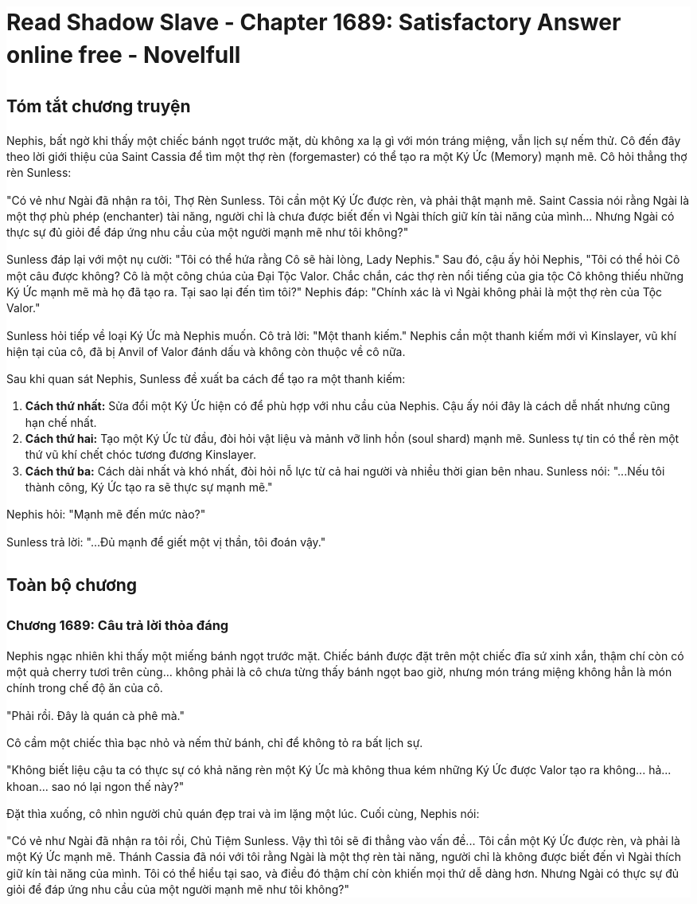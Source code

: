 # Read Shadow Slave - Chapter 1689: Satisfactory Answer online free - Novelfull

## Tóm tắt chương truyện

Nephis, bất ngờ khi thấy một chiếc bánh ngọt trước mặt, dù không xa lạ gì với món tráng miệng, vẫn lịch sự nếm thử. Cô đến đây theo lời giới thiệu của Saint Cassia để tìm một thợ rèn (forgemaster) có thể tạo ra một Ký Ức (Memory) mạnh mẽ. Cô hỏi thẳng thợ rèn Sunless:

"Có vẻ như Ngài đã nhận ra tôi, Thợ Rèn Sunless. Tôi cần một Ký Ức được rèn, và phải thật mạnh mẽ. Saint Cassia nói rằng Ngài là một thợ phù phép (enchanter) tài năng, người chỉ là chưa được biết đến vì Ngài thích giữ kín tài năng của mình... Nhưng Ngài có thực sự đủ giỏi để đáp ứng nhu cầu của một người mạnh mẽ như tôi không?"

Sunless đáp lại với một nụ cười: "Tôi có thể hứa rằng Cô sẽ hài lòng, Lady Nephis." Sau đó, cậu ấy hỏi Nephis, "Tôi có thể hỏi Cô một câu được không? Cô là một công chúa của Đại Tộc Valor. Chắc chắn, các thợ rèn nổi tiếng của gia tộc Cô không thiếu những Ký Ức mạnh mẽ mà họ đã tạo ra. Tại sao lại đến tìm tôi?" Nephis đáp: "Chính xác là vì Ngài không phải là một thợ rèn của Tộc Valor."

Sunless hỏi tiếp về loại Ký Ức mà Nephis muốn. Cô trả lời: "Một thanh kiếm." Nephis cần một thanh kiếm mới vì Kinslayer, vũ khí hiện tại của cô, đã bị Anvil of Valor đánh dấu và không còn thuộc về cô nữa.

Sau khi quan sát Nephis, Sunless đề xuất ba cách để tạo ra một thanh kiếm:

1.  **Cách thứ nhất:** Sửa đổi một Ký Ức hiện có để phù hợp với nhu cầu của Nephis. Cậu ấy nói đây là cách dễ nhất nhưng cũng hạn chế nhất.
2.  **Cách thứ hai:** Tạo một Ký Ức từ đầu, đòi hỏi vật liệu và mảnh vỡ linh hồn (soul shard) mạnh mẽ. Sunless tự tin có thể rèn một thứ vũ khí chết chóc tương đương Kinslayer.
3.  **Cách thứ ba:** Cách dài nhất và khó nhất, đòi hỏi nỗ lực từ cả hai người và nhiều thời gian bên nhau. Sunless nói: "...Nếu tôi thành công, Ký Ức tạo ra sẽ thực sự mạnh mẽ."

Nephis hỏi: "Mạnh mẽ đến mức nào?"

Sunless trả lời: "...Đủ mạnh để giết một vị thần, tôi đoán vậy."

## Toàn bộ chương

### Chương 1689: Câu trả lời thỏa đáng

Nephis ngạc nhiên khi thấy một miếng bánh ngọt trước mặt. Chiếc bánh được đặt trên một chiếc đĩa sứ xinh xắn, thậm chí còn có một quả cherry tươi trên cùng... không phải là cô chưa từng thấy bánh ngọt bao giờ, nhưng món tráng miệng không hẳn là món chính trong chế độ ăn của cô.

"Phải rồi. Đây là quán cà phê mà."

Cô cầm một chiếc thìa bạc nhỏ và nếm thử bánh, chỉ để không tỏ ra bất lịch sự.

"Không biết liệu cậu ta có thực sự có khả năng rèn một Ký Ức mà không thua kém những Ký Ức được Valor tạo ra không... hả... khoan... sao nó lại ngon thế này?"

Đặt thìa xuống, cô nhìn người chủ quán đẹp trai và im lặng một lúc. Cuối cùng, Nephis nói:

"Có vẻ như Ngài đã nhận ra tôi rồi, Chủ Tiệm Sunless. Vậy thì tôi sẽ đi thẳng vào vấn đề... Tôi cần một Ký Ức được rèn, và phải là một Ký Ức mạnh mẽ. Thánh Cassia đã nói với tôi rằng Ngài là một thợ rèn tài năng, người chỉ là không được biết đến vì Ngài thích giữ kín tài năng của mình. Tôi có thể hiểu tại sao, và điều đó thậm chí còn khiến mọi thứ dễ dàng hơn. Nhưng Ngài có thực sự đủ giỏi để đáp ứng nhu cầu của một người mạnh mẽ như tôi không?"
